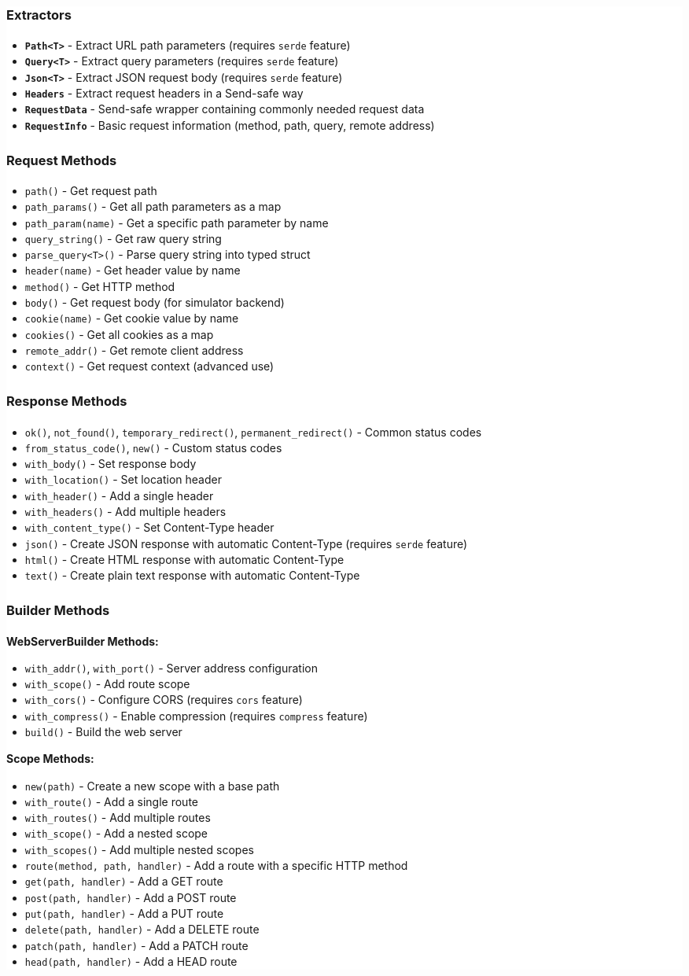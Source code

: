 ### Extractors

- **`Path<T>`** - Extract URL path parameters (requires `serde` feature)
- **`Query<T>`** - Extract query parameters (requires `serde` feature)
- **`Json<T>`** - Extract JSON request body (requires `serde` feature)
- **`Headers`** - Extract request headers in a Send-safe way
- **`RequestData`** - Send-safe wrapper containing commonly needed request data
- **`RequestInfo`** - Basic request information (method, path, query, remote address)

### Request Methods

- `path()` - Get request path
- `path_params()` - Get all path parameters as a map
- `path_param(name)` - Get a specific path parameter by name
- `query_string()` - Get raw query string
- `parse_query<T>()` - Parse query string into typed struct
- `header(name)` - Get header value by name
- `method()` - Get HTTP method
- `body()` - Get request body (for simulator backend)
- `cookie(name)` - Get cookie value by name
- `cookies()` - Get all cookies as a map
- `remote_addr()` - Get remote client address
- `context()` - Get request context (advanced use)

### Response Methods

- `ok()`, `not_found()`, `temporary_redirect()`, `permanent_redirect()` - Common status codes
- `from_status_code()`, `new()` - Custom status codes
- `with_body()` - Set response body
- `with_location()` - Set location header
- `with_header()` - Add a single header
- `with_headers()` - Add multiple headers
- `with_content_type()` - Set Content-Type header
- `json()` - Create JSON response with automatic Content-Type (requires `serde` feature)
- `html()` - Create HTML response with automatic Content-Type
- `text()` - Create plain text response with automatic Content-Type

### Builder Methods

**WebServerBuilder Methods:**

- `with_addr()`, `with_port()` - Server address configuration
- `with_scope()` - Add route scope
- `with_cors()` - Configure CORS (requires `cors` feature)
- `with_compress()` - Enable compression (requires `compress` feature)
- `build()` - Build the web server

**Scope Methods:**

- `new(path)` - Create a new scope with a base path
- `with_route()` - Add a single route
- `with_routes()` - Add multiple routes
- `with_scope()` - Add a nested scope
- `with_scopes()` - Add multiple nested scopes
- `route(method, path, handler)` - Add a route with a specific HTTP method
- `get(path, handler)` - Add a GET route
- `post(path, handler)` - Add a POST route
- `put(path, handler)` - Add a PUT route
- `delete(path, handler)` - Add a DELETE route
- `patch(path, handler)` - Add a PATCH route
- `head(path, handler)` - Add a HEAD route
